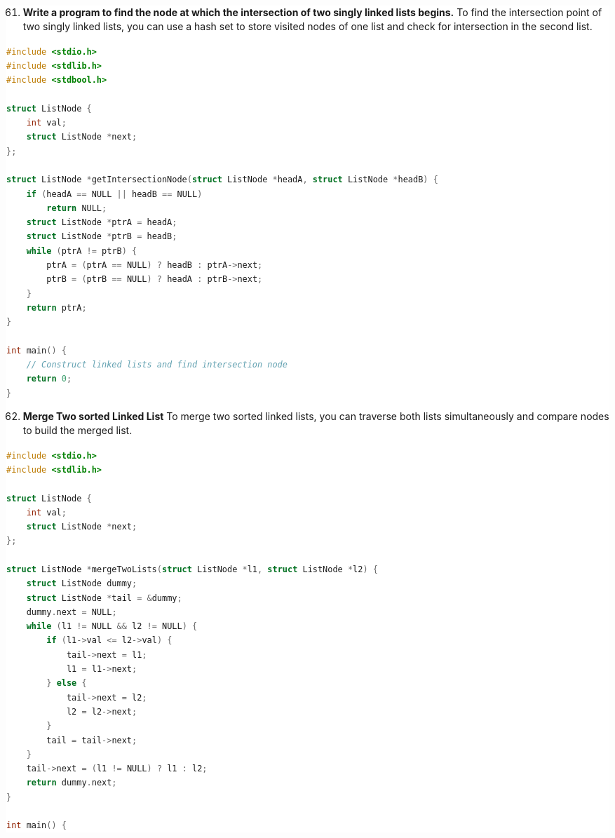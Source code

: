 61. **Write a program to find the node at which the intersection of two singly linked lists begins.**
    To find the intersection point of two singly linked lists, you can use a hash set to store visited nodes of one list and check for intersection in the second list.

```c
#include <stdio.h>
#include <stdlib.h>
#include <stdbool.h>

struct ListNode {
    int val;
    struct ListNode *next;
};

struct ListNode *getIntersectionNode(struct ListNode *headA, struct ListNode *headB) {
    if (headA == NULL || headB == NULL)
        return NULL;
    struct ListNode *ptrA = headA;
    struct ListNode *ptrB = headB;
    while (ptrA != ptrB) {
        ptrA = (ptrA == NULL) ? headB : ptrA->next;
        ptrB = (ptrB == NULL) ? headA : ptrB->next;
    }
    return ptrA;
}

int main() {
    // Construct linked lists and find intersection node
    return 0;
}
```

62. **Merge Two sorted Linked List**
    To merge two sorted linked lists, you can traverse both lists simultaneously and compare nodes to build the merged list.

```c
#include <stdio.h>
#include <stdlib.h>

struct ListNode {
    int val;
    struct ListNode *next;
};

struct ListNode *mergeTwoLists(struct ListNode *l1, struct ListNode *l2) {
    struct ListNode dummy;
    struct ListNode *tail = &dummy;
    dummy.next = NULL;
    while (l1 != NULL && l2 != NULL) {
        if (l1->val <= l2->val) {
            tail->next = l1;
            l1 = l1->next;
        } else {
            tail->next = l2;
            l2 = l2->next;
        }
        tail = tail->next;
    }
    tail->next = (l1 != NULL) ? l1 : l2;
    return dummy.next;
}

int main() {
```